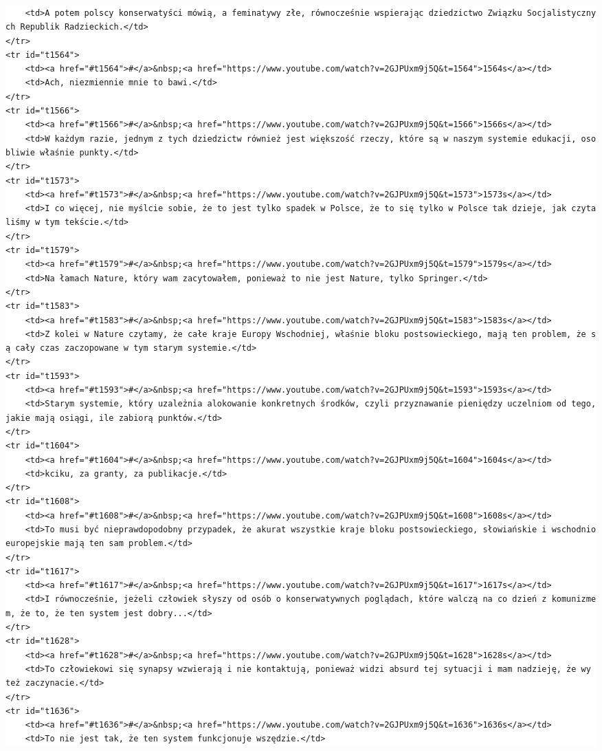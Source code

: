         <td>A potem polscy konserwatyści mówią, a feminatywy złe, równocześnie wspierając dziedzictwo Związku Socjalistycznych Republik Radzieckich.</td>
    </tr>
    <tr id="t1564">
        <td><a href="#t1564">#</a>&nbsp;<a href="https://www.youtube.com/watch?v=2GJPUxm9j5Q&t=1564">1564s</a></td>
        <td>Ach, niezmiennie mnie to bawi.</td>
    </tr>
    <tr id="t1566">
        <td><a href="#t1566">#</a>&nbsp;<a href="https://www.youtube.com/watch?v=2GJPUxm9j5Q&t=1566">1566s</a></td>
        <td>W każdym razie, jednym z tych dziedzictw również jest większość rzeczy, które są w naszym systemie edukacji, osobliwie właśnie punkty.</td>
    </tr>
    <tr id="t1573">
        <td><a href="#t1573">#</a>&nbsp;<a href="https://www.youtube.com/watch?v=2GJPUxm9j5Q&t=1573">1573s</a></td>
        <td>I co więcej, nie myślcie sobie, że to jest tylko spadek w Polsce, że to się tylko w Polsce tak dzieje, jak czytaliśmy w tym tekście.</td>
    </tr>
    <tr id="t1579">
        <td><a href="#t1579">#</a>&nbsp;<a href="https://www.youtube.com/watch?v=2GJPUxm9j5Q&t=1579">1579s</a></td>
        <td>Na łamach Nature, który wam zacytowałem, ponieważ to nie jest Nature, tylko Springer.</td>
    </tr>
    <tr id="t1583">
        <td><a href="#t1583">#</a>&nbsp;<a href="https://www.youtube.com/watch?v=2GJPUxm9j5Q&t=1583">1583s</a></td>
        <td>Z kolei w Nature czytamy, że całe kraje Europy Wschodniej, właśnie bloku postsowieckiego, mają ten problem, że są cały czas zaczopowane w tym starym systemie.</td>
    </tr>
    <tr id="t1593">
        <td><a href="#t1593">#</a>&nbsp;<a href="https://www.youtube.com/watch?v=2GJPUxm9j5Q&t=1593">1593s</a></td>
        <td>Starym systemie, który uzależnia alokowanie konkretnych środków, czyli przyznawanie pieniędzy uczelniom od tego, jakie mają osiągi, ile zabiorą punktów.</td>
    </tr>
    <tr id="t1604">
        <td><a href="#t1604">#</a>&nbsp;<a href="https://www.youtube.com/watch?v=2GJPUxm9j5Q&t=1604">1604s</a></td>
        <td>kciku, za granty, za publikacje.</td>
    </tr>
    <tr id="t1608">
        <td><a href="#t1608">#</a>&nbsp;<a href="https://www.youtube.com/watch?v=2GJPUxm9j5Q&t=1608">1608s</a></td>
        <td>To musi być nieprawdopodobny przypadek, że akurat wszystkie kraje bloku postsowieckiego, słowiańskie i wschodnioeuropejskie mają ten sam problem.</td>
    </tr>
    <tr id="t1617">
        <td><a href="#t1617">#</a>&nbsp;<a href="https://www.youtube.com/watch?v=2GJPUxm9j5Q&t=1617">1617s</a></td>
        <td>I równocześnie, jeżeli człowiek słyszy od osób o konserwatywnych poglądach, które walczą na co dzień z komunizmem, że to, że ten system jest dobry...</td>
    </tr>
    <tr id="t1628">
        <td><a href="#t1628">#</a>&nbsp;<a href="https://www.youtube.com/watch?v=2GJPUxm9j5Q&t=1628">1628s</a></td>
        <td>To człowiekowi się synapsy wzwierają i nie kontaktują, ponieważ widzi absurd tej sytuacji i mam nadzieję, że wy też zaczynacie.</td>
    </tr>
    <tr id="t1636">
        <td><a href="#t1636">#</a>&nbsp;<a href="https://www.youtube.com/watch?v=2GJPUxm9j5Q&t=1636">1636s</a></td>
        <td>To nie jest tak, że ten system funkcjonuje wszędzie.</td>